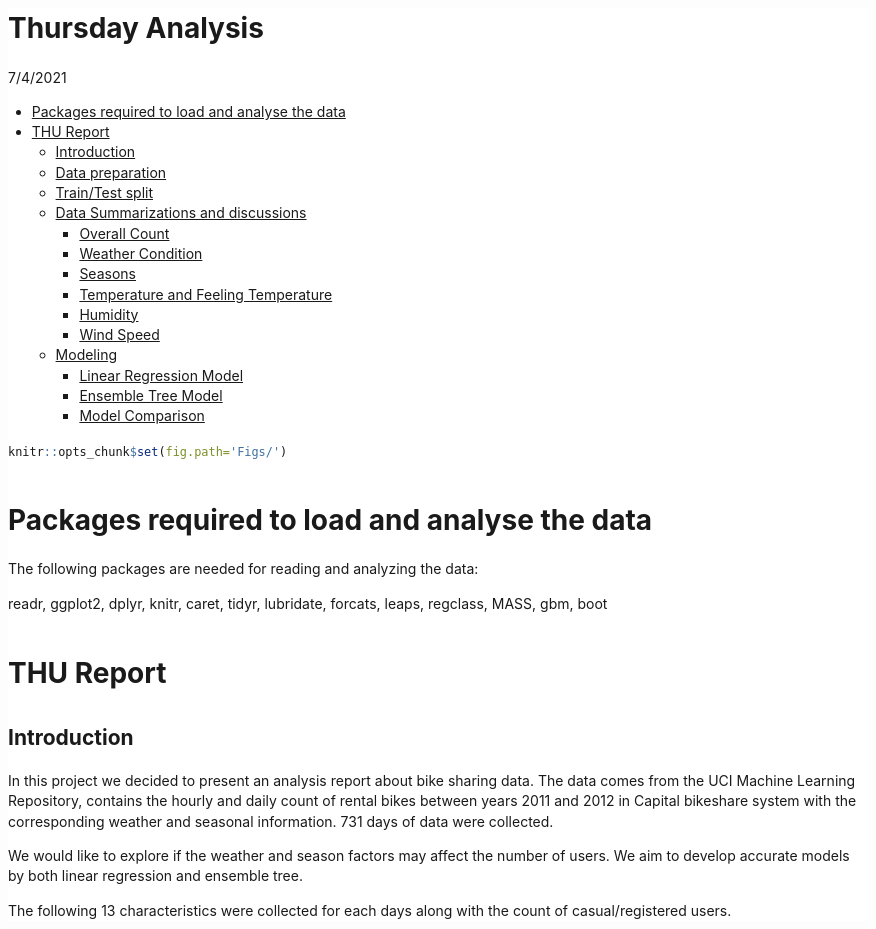 Thursday Analysis
================
7/4/2021

-   [Packages required to load and analyse the
    data](#packages-required-to-load-and-analyse-the-data)
-   [THU Report](#thu-report)
    -   [Introduction](#introduction)
    -   [Data preparation](#data-preparation)
    -   [Train/Test split](#traintest-split)
    -   [Data Summarizations and
        discussions](#data-summarizations-and-discussions)
        -   [Overall Count](#overall-count)
        -   [Weather Condition](#weather-condition)
        -   [Seasons](#seasons)
        -   [Temperature and Feeling
            Temperature](#temperature-and-feeling-temperature)
        -   [Humidity](#humidity)
        -   [Wind Speed](#wind-speed)
    -   [Modeling](#modeling)
        -   [Linear Regression Model](#linear-regression-model)
        -   [Ensemble Tree Model](#ensemble-tree-model)
        -   [Model Comparison](#model-comparison)

``` r
knitr::opts_chunk$set(fig.path='Figs/')
```

# Packages required to load and analyse the data

The following packages are needed for reading and analyzing the data:

readr, ggplot2, dplyr, knitr, caret, tidyr, lubridate, forcats, leaps,
regclass, MASS, gbm, boot

# THU Report

## Introduction

In this project we decided to present an analysis report about bike
sharing data. The data comes from the UCI Machine Learning Repository,
contains the hourly and daily count of rental bikes between years 2011
and 2012 in Capital bikeshare system with the corresponding weather and
seasonal information. 731 days of data were collected.

We would like to explore if the weather and season factors may affect
the number of users. We aim to develop accurate models by both linear
regression and ensemble tree.

The following 13 characteristics were collected for each days along with
the count of casual/registered users.
